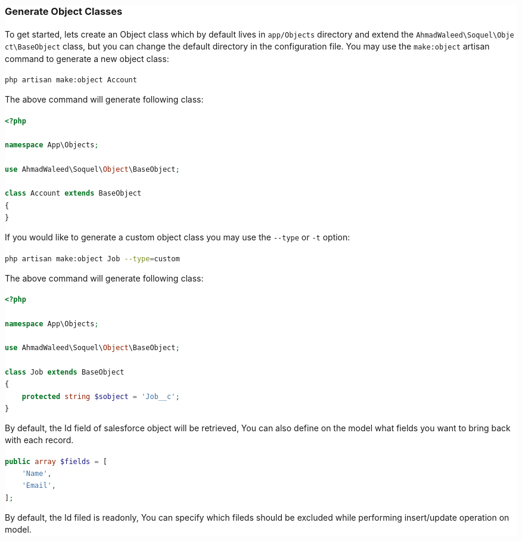 ### Generate Object Classes
To get started, lets create an Object class which by default lives in `app/Objects` directory and extend 
the `AhmadWaleed\Soquel\Object\BaseObject` class, but you can change the default directory in the configuration file. 
You may use the `make:object` artisan command to generate a new object class:
```bash
php artisan make:object Account
```

The above command will generate following class:
```php
<?php

namespace App\Objects;

use AhmadWaleed\Soquel\Object\BaseObject;

class Account extends BaseObject
{
}

```

If you would like to generate a custom object class you may use the `--type` or `-t` option:
```bash
php artisan make:object Job --type=custom
```

The above command will generate following class:
```php
<?php

namespace App\Objects;

use AhmadWaleed\Soquel\Object\BaseObject;

class Job extends BaseObject
{
    protected string $sobject = 'Job__c';
}

```
By default, the Id field of salesforce object will be retrieved, You can also define on the model what fields you want to bring back with each record.
```php
public array $fields = [
    'Name',
    'Email',
];
```

By default, the Id filed is readonly, You can specify which fileds should be excluded while performing insert/update operation on model.
